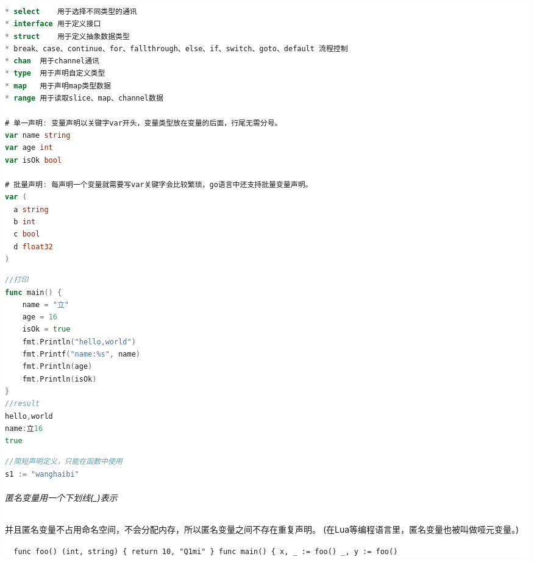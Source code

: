```go
* select    用于选择不同类型的通讯
* interface 用于定义接口
* struct    用于定义抽象数据类型
* break、case、continue、for、fallthrough、else、if、switch、goto、default 流程控制
* chan  用于channel通讯
* type  用于声明自定义类型
* map   用于声明map类型数据
* range 用于读取slice、map、channel数据

# 单一声明: 变量声明以关键字var开头，变量类型放在变量的后面，行尾无需分号。
var name string
var age int
var isOk bool

# 批量声明: 每声明一个变量就需要写var关键字会比较繁琐，go语言中还支持批量变量声明。
var (
  a string
  b int
  c bool
  d float32
)
```

```go
//打印
func main() {
	name = "立"
	age = 16
	isOk = true
	fmt.Println("hello,world")
	fmt.Printf("name:%s", name)
	fmt.Println(age)
	fmt.Println(isOk)
}
//result
hello,world
name:立16
true
```



````go
//简短声明定义，只能在函数中使用
s1 := "wanghaibi"
````

###### 匿名变量用一个下划线(_)表示 

并且匿名变量不占用命名空间，不会分配内存，所以匿名变量之间不存在重复声明。 (在Lua等编程语言里，匿名变量也被叫做哑元变量。) 

`  func foo() (int, string) {
  return 10, "Q1mi"
}
func main() {
  x, _ := foo()
  _, y := foo()`
